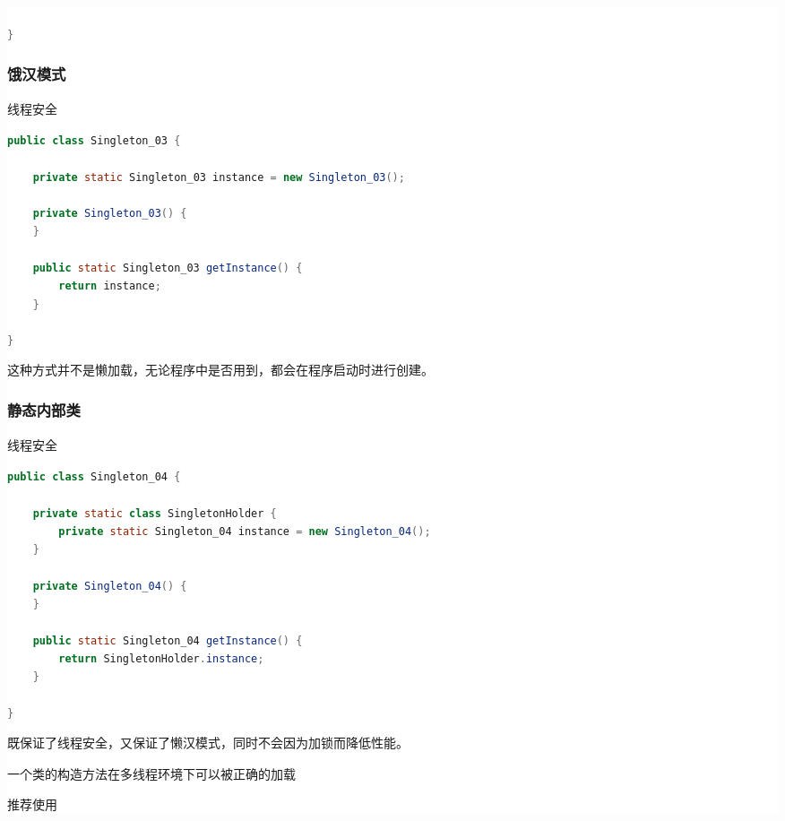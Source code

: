 ```java

}
```



### 饿汉模式

线程安全

```java
public class Singleton_03 {

    private static Singleton_03 instance = new Singleton_03();

    private Singleton_03() {
    }

    public static Singleton_03 getInstance() {
        return instance;
    }

}
```

这种方式并不是懒加载，无论程序中是否用到，都会在程序启动时进行创建。



### 静态内部类

线程安全

```java
public class Singleton_04 {

    private static class SingletonHolder {
        private static Singleton_04 instance = new Singleton_04();
    }

    private Singleton_04() {
    }

    public static Singleton_04 getInstance() {
        return SingletonHolder.instance;
    }

}
```

既保证了线程安全，又保证了懒汉模式，同时不会因为加锁而降低性能。

一个类的构造方法在多线程环境下可以被正确的加载

推荐使用

